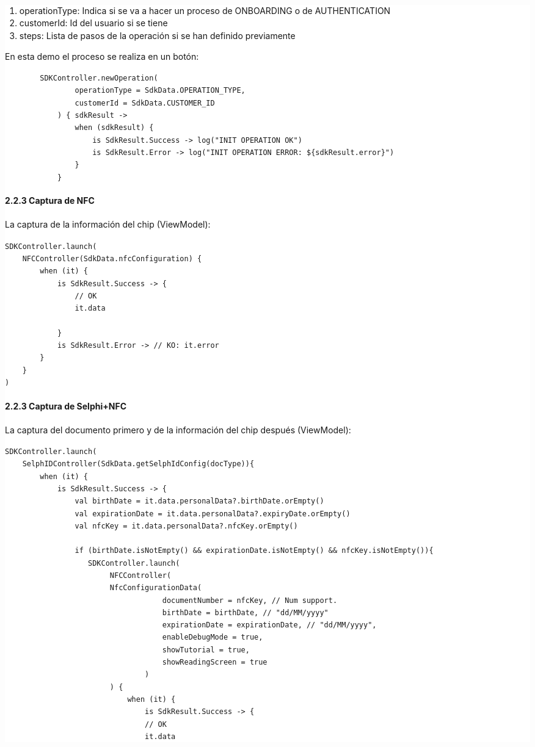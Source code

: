 1. operationType: Indica si se va a hacer un proceso de ONBOARDING o de AUTHENTICATION
2. customerId: Id del usuario si se tiene
3. steps: Lista de pasos de la operación si se han definido previamente

En esta demo el proceso se realiza en un botón:

```
        SDKController.newOperation(
                operationType = SdkData.OPERATION_TYPE,
                customerId = SdkData.CUSTOMER_ID
            ) { sdkResult ->
                when (sdkResult) {
                    is SdkResult.Success -> log("INIT OPERATION OK")
                    is SdkResult.Error -> log("INIT OPERATION ERROR: ${sdkResult.error}")
                }
            }
```


#### 2.2.3 Captura de NFC

La captura de la información del chip (ViewModel):

```
SDKController.launch(
    NFCController(SdkData.nfcConfiguration) {
        when (it) {
            is SdkResult.Success -> {
                // OK
                it.data
                
            }
            is SdkResult.Error -> // KO: it.error
        }
    }
)
```

#### 2.2.3 Captura de Selphi+NFC

La captura del documento primero y de la información del chip después (ViewModel):


```
SDKController.launch(
    SelphIDController(SdkData.getSelphIdConfig(docType)){
        when (it) {
            is SdkResult.Success -> {
                val birthDate = it.data.personalData?.birthDate.orEmpty()
                val expirationDate = it.data.personalData?.expiryDate.orEmpty()
                val nfcKey = it.data.personalData?.nfcKey.orEmpty()

                if (birthDate.isNotEmpty() && expirationDate.isNotEmpty() && nfcKey.isNotEmpty()){
                   SDKController.launch(
                        NFCController(
                        NfcConfigurationData(
                                    documentNumber = nfcKey, // Num support.
                                    birthDate = birthDate, // "dd/MM/yyyy"
                                    expirationDate = expirationDate, // "dd/MM/yyyy",
                                    enableDebugMode = true,
                                    showTutorial = true,
                                    showReadingScreen = true
                                )
                        ) {
                            when (it) {
                                is SdkResult.Success -> {
                                // OK
                                it.data
```